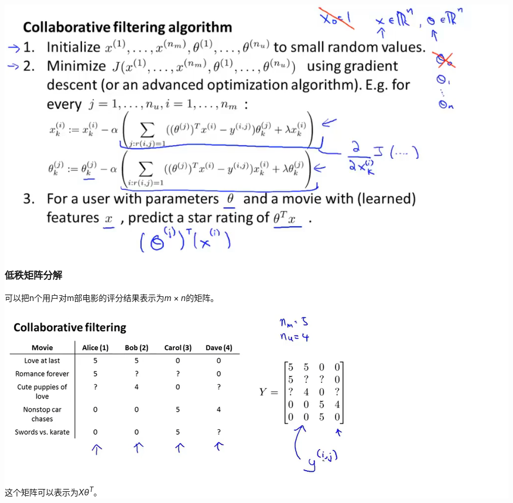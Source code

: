 ![image-20201021203015763](../../img/Blog/ml-andrew/image-20201021203015763.png)

### 低秩矩阵分解

可以把n个用户对m部电影的评分结果表示为$m\times n$的矩阵。

![image-20201021203534096](../../img/Blog/ml-andrew/image-20201021203534096.png)

这个矩阵可以表示为$X\theta^T$。
